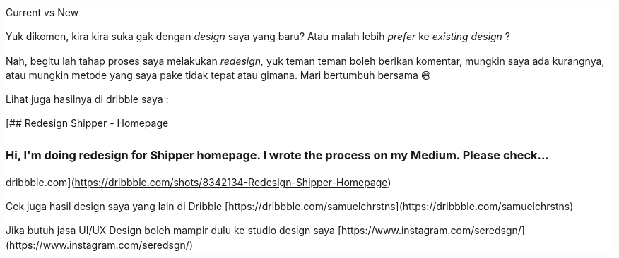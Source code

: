 
Current vs New

Yuk dikomen, kira kira suka gak dengan *design* saya yang baru? Atau malah lebih *prefer* ke *existing design* ?

Nah, begitu lah tahap proses saya melakukan *redesign,* yuk teman teman boleh berikan komentar, mungkin saya ada kurangnya, atau mungkin metode yang saya pake tidak tepat atau gimana. Mari bertumbuh bersama 😄

Lihat juga hasilnya di dribble saya :

[](https://dribbble.com/shots/8342134-Redesign-Shipper-Homepage) [## Redesign Shipper - Homepage

### Hi, I'm doing redesign for Shipper homepage. I wrote the process on my Medium. Please check…

dribbble.com](https://dribbble.com/shots/8342134-Redesign-Shipper-Homepage) 

Cek juga hasil design saya yang lain di Dribble
[https://dribbble.com/samuelchrstns](https://dribbble.com/samuelchrstns)

Jika butuh jasa UI/UX Design boleh mampir dulu ke studio design saya
[https://www.instagram.com/seredsgn/](https://www.instagram.com/seredsgn/)